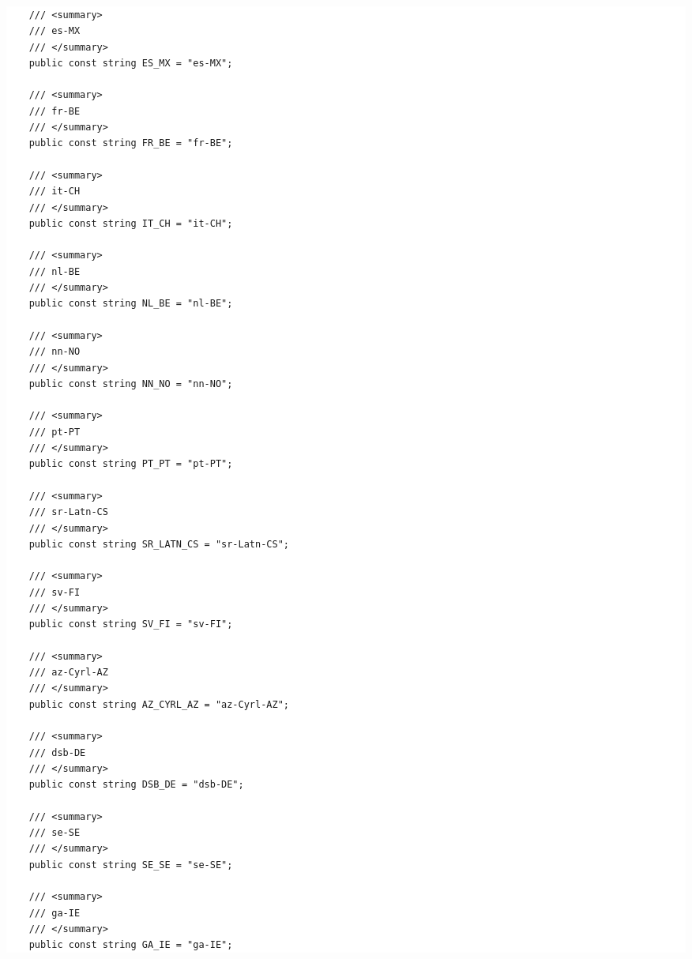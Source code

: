 		/// <summary>
        /// es-MX
        /// </summary>
		public const string ES_MX = "es-MX";

		/// <summary>
        /// fr-BE
        /// </summary>
		public const string FR_BE = "fr-BE";

		/// <summary>
        /// it-CH
        /// </summary>
		public const string IT_CH = "it-CH";

		/// <summary>
        /// nl-BE
        /// </summary>
		public const string NL_BE = "nl-BE";

		/// <summary>
        /// nn-NO
        /// </summary>
		public const string NN_NO = "nn-NO";

		/// <summary>
        /// pt-PT
        /// </summary>
		public const string PT_PT = "pt-PT";

		/// <summary>
        /// sr-Latn-CS
        /// </summary>
		public const string SR_LATN_CS = "sr-Latn-CS";

		/// <summary>
        /// sv-FI
        /// </summary>
		public const string SV_FI = "sv-FI";

		/// <summary>
        /// az-Cyrl-AZ
        /// </summary>
		public const string AZ_CYRL_AZ = "az-Cyrl-AZ";

		/// <summary>
        /// dsb-DE
        /// </summary>
		public const string DSB_DE = "dsb-DE";

		/// <summary>
        /// se-SE
        /// </summary>
		public const string SE_SE = "se-SE";

		/// <summary>
        /// ga-IE
        /// </summary>
		public const string GA_IE = "ga-IE";
